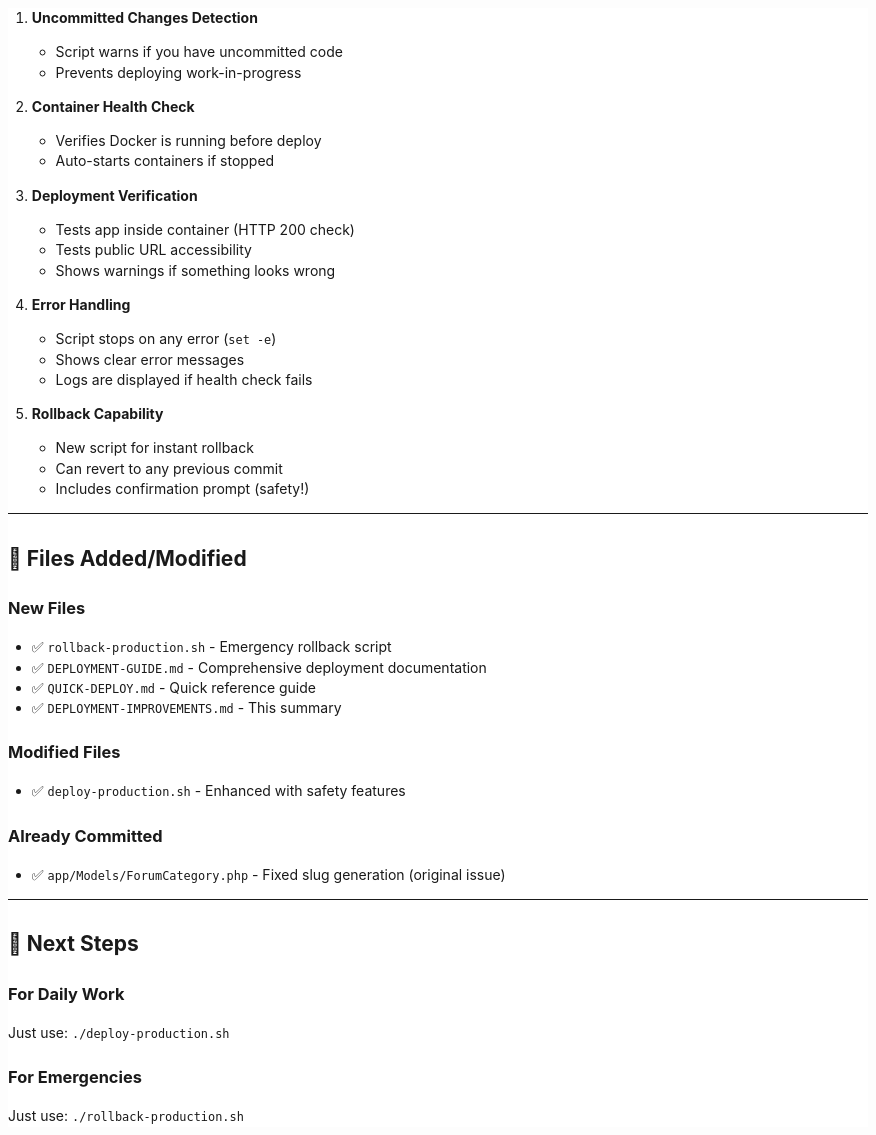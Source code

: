 1. **Uncommitted Changes Detection**
    - Script warns if you have uncommitted code
    - Prevents deploying work-in-progress

2. **Container Health Check**
    - Verifies Docker is running before deploy
    - Auto-starts containers if stopped

3. **Deployment Verification**
    - Tests app inside container (HTTP 200 check)
    - Tests public URL accessibility
    - Shows warnings if something looks wrong

4. **Error Handling**
    - Script stops on any error (`set -e`)
    - Shows clear error messages
    - Logs are displayed if health check fails

5. **Rollback Capability**
    - New script for instant rollback
    - Can revert to any previous commit
    - Includes confirmation prompt (safety!)

---

## 📝 Files Added/Modified

### New Files

- ✅ `rollback-production.sh` - Emergency rollback script
- ✅ `DEPLOYMENT-GUIDE.md` - Comprehensive deployment documentation
- ✅ `QUICK-DEPLOY.md` - Quick reference guide
- ✅ `DEPLOYMENT-IMPROVEMENTS.md` - This summary

### Modified Files

- ✅ `deploy-production.sh` - Enhanced with safety features

### Already Committed

- ✅ `app/Models/ForumCategory.php` - Fixed slug generation (original issue)

---

## 🚀 Next Steps

### For Daily Work

Just use: `./deploy-production.sh`

### For Emergencies

Just use: `./rollback-production.sh`
